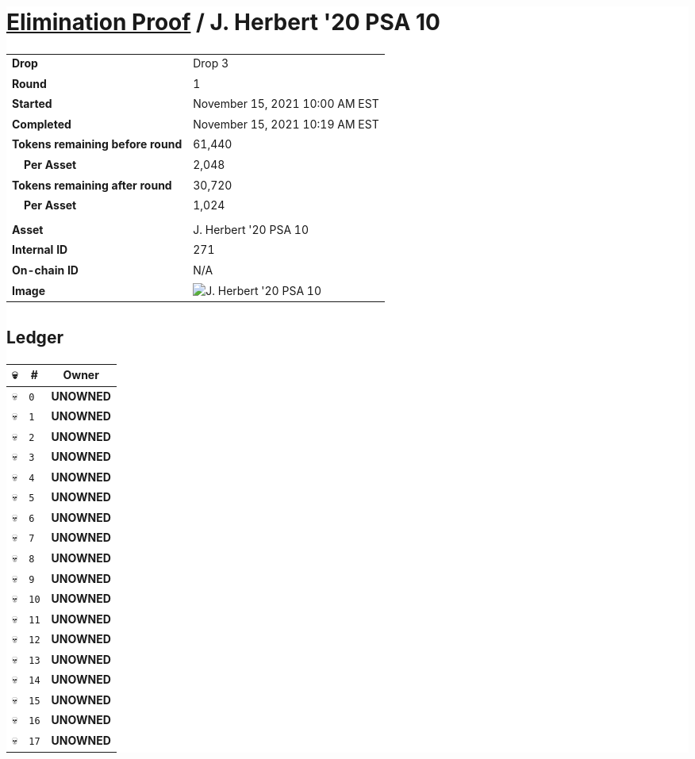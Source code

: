 # [Elimination Proof](./readme.md) / J. Herbert &#039;20 PSA 10

|||
|---|---|
| **Drop** | Drop 3 |
| **Round** | 1 |
| **Started** | November 15, 2021 10:00 AM EST |
| **Completed** | November 15, 2021 10:19 AM EST |
| **Tokens remaining before round** | 61,440 |
| **&nbsp;&nbsp;&nbsp;&nbsp;Per Asset** | 2,048 |
| **Tokens remaining after round** | 30,720 |
| **&nbsp;&nbsp;&nbsp;&nbsp;Per Asset** | 1,024 |
| | |
| **Asset** | J. Herbert &#039;20 PSA 10 |
| **Internal ID** | 271 |
| **On-chain ID** | N/A |
| **Image** | <img src="https://tcdn.blokpax.com/94d9199b-dc62-4c73-a8f7-c7f5f73a001b/6f344f393021c22059a758e96cca041377a70fed5bd683f652a93f905bbbc579.jpg" height="200" alt="J. Herbert &#039;20 PSA 10" /> |

## Ledger

| 💀 | # | Owner |
| --- | --- | --- |
| 💀 | `0` | **UNOWNED** |
| 💀 | `1` | **UNOWNED** |
| 💀 | `2` | **UNOWNED** |
| 💀 | `3` | **UNOWNED** |
| 💀 | `4` | **UNOWNED** |
| 💀 | `5` | **UNOWNED** |
| 💀 | `6` | **UNOWNED** |
| 💀 | `7` | **UNOWNED** |
| 💀 | `8` | **UNOWNED** |
| 💀 | `9` | **UNOWNED** |
| 💀 | `10` | **UNOWNED** |
| 💀 | `11` | **UNOWNED** |
| 💀 | `12` | **UNOWNED** |
| 💀 | `13` | **UNOWNED** |
| 💀 | `14` | **UNOWNED** |
| 💀 | `15` | **UNOWNED** |
| 💀 | `16` | **UNOWNED** |
| 💀 | `17` | **UNOWNED** |